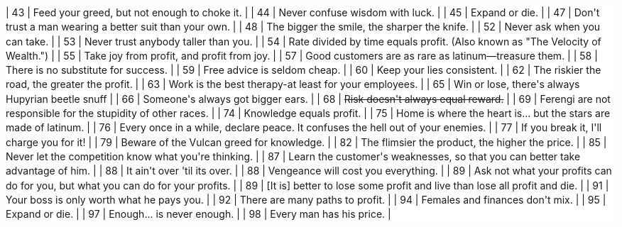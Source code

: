 | 43 | Feed your greed, but not enough to choke it. |
| 44 | Never confuse wisdom with luck. |
| 45 | Expand or die. |
| 47 | Don't trust a man wearing a better suit than your own. |
| 48 | The bigger the smile, the sharper the knife. |
| 52 | Never ask when you can take. |
| 53 | Never trust anybody taller than you. |
| 54 | Rate divided by time equals profit. (Also known as "The Velocity of Wealth.") |
| 55 | Take joy from profit, and profit from joy. |
| 57 | Good customers are as rare as latinum—treasure them. |
| 58 | There is no substitute for success. |
| 59 | Free advice is seldom cheap. |
| 60 | Keep your lies consistent. |
| 62 | The riskier the road, the greater the profit. |
| 63 | Work is the best therapy-at least for your employees. |
| 65 | Win or lose, there's always Hupyrian beetle snuff |
| 66 | Someone's always got bigger ears. |
| 68 | ~~Risk doesn't always equal reward.~~ |
| 69 | Ferengi are not responsible for the stupidity of other races. |
| 74 | Knowledge equals profit. |
| 75 | Home is where the heart is... but the stars are made of latinum. |
| 76 | Every once in a while, declare peace. It confuses the hell out of your enemies. |
| 77 | If you break it, I'll charge you for it\! |
| 79 | Beware of the Vulcan greed for knowledge. |
| 82 | The flimsier the product, the higher the price. |
| 85 | Never let the competition know what you're thinking. |
| 87 | Learn the customer's weaknesses, so that you can better take advantage of him. |
| 88 | It ain't over 'til its over. |
| 88 | Vengeance will cost you everything. |
| 89 | Ask not what your profits can do for you, but what you can do for your profits. |
| 89 | \[It is\] better to lose some profit and live than lose all profit and die. |
| 91 | Your boss is only worth what he pays you. |
| 92 | There are many paths to profit. |
| 94 | Females and finances don't mix. |
| 95 | Expand or die. |
| 97 | Enough... is never enough. |
| 98 | Every man has his price. |